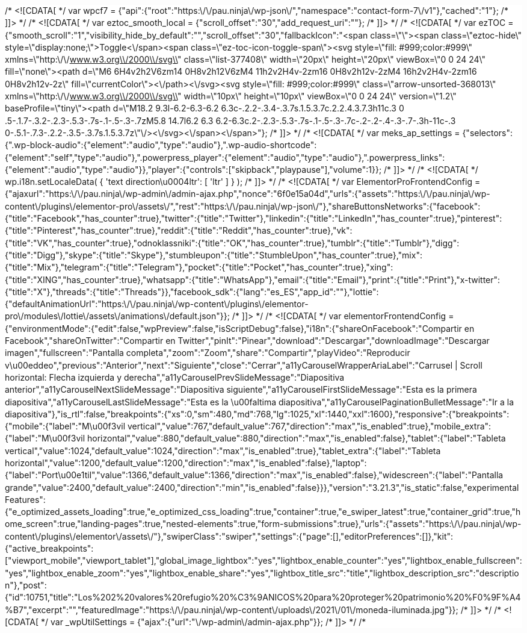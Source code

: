   /\* <!\[CDATA\[ \*/ var wpcf7 = {"api":{"root":"https:\\/\\/pau.ninja\\/wp-json\\/","namespace":"contact-form-7\\/v1"},"cached":"1"}; /\* \]\]> \*/ /\* <!\[CDATA\[ \*/ var eztoc\_smooth\_local = {"scroll\_offset":"30","add\_request\_uri":""}; /\* \]\]> \*/ /\* <!\[CDATA\[ \*/ var ezTOC = {"smooth\_scroll":"1","visibility\_hide\_by\_default":"","scroll\_offset":"30","fallbackIcon":"<span class=\\"\\"><span class=\\"eztoc-hide\\" style=\\"display:none;\\">Toggle<\\/span><span class=\\"ez-toc-icon-toggle-span\\"><svg style=\\"fill: #999;color:#999\\" xmlns=\\"http:\\/\\/www.w3.org\\/2000\\/svg\\" class=\\"list-377408\\" width=\\"20px\\" height=\\"20px\\" viewBox=\\"0 0 24 24\\" fill=\\"none\\"><path d=\\"M6 6H4v2h2V6zm14 0H8v2h12V6zM4 11h2v2H4v-2zm16 0H8v2h12v-2zM4 16h2v2H4v-2zm16 0H8v2h12v-2z\\" fill=\\"currentColor\\"><\\/path><\\/svg><svg style=\\"fill: #999;color:#999\\" class=\\"arrow-unsorted-368013\\" xmlns=\\"http:\\/\\/www.w3.org\\/2000\\/svg\\" width=\\"10px\\" height=\\"10px\\" viewBox=\\"0 0 24 24\\" version=\\"1.2\\" baseProfile=\\"tiny\\"><path d=\\"M18.2 9.3l-6.2-6.3-6.2 6.3c-.2.2-.3.4-.3.7s.1.5.3.7c.2.2.4.3.7.3h11c.3 0 .5-.1.7-.3.2-.2.3-.5.3-.7s-.1-.5-.3-.7zM5.8 14.7l6.2 6.3 6.2-6.3c.2-.2.3-.5.3-.7s-.1-.5-.3-.7c-.2-.2-.4-.3-.7-.3h-11c-.3 0-.5.1-.7.3-.2.2-.3.5-.3.7s.1.5.3.7z\\"\\/><\\/svg><\\/span><\\/span>"}; /\* \]\]> \*/ /\* <!\[CDATA\[ \*/ var meks\_ap\_settings = {"selectors":{".wp-block-audio":{"element":"audio","type":"audio"},".wp-audio-shortcode":{"element":"self","type":"audio"},".powerpress\_player":{"element":"audio","type":"audio"},".powerpress\_links":{"element":"audio","type":"audio"}},"player":{"controls":\["skipback","playpause"\],"volume":1}}; /\* \]\]> \*/ /\* <!\[CDATA\[ \*/ wp.i18n.setLocaleData( { 'text direction\\u0004ltr': \[ 'ltr' \] } ); /\* \]\]> \*/ /\* <!\[CDATA\[ \*/ var ElementorProFrontendConfig = {"ajaxurl":"https:\\/\\/pau.ninja\\/wp-admin\\/admin-ajax.php","nonce":"6f0e15a04d","urls":{"assets":"https:\\/\\/pau.ninja\\/wp-content\\/plugins\\/elementor-pro\\/assets\\/","rest":"https:\\/\\/pau.ninja\\/wp-json\\/"},"shareButtonsNetworks":{"facebook":{"title":"Facebook","has\_counter":true},"twitter":{"title":"Twitter"},"linkedin":{"title":"LinkedIn","has\_counter":true},"pinterest":{"title":"Pinterest","has\_counter":true},"reddit":{"title":"Reddit","has\_counter":true},"vk":{"title":"VK","has\_counter":true},"odnoklassniki":{"title":"OK","has\_counter":true},"tumblr":{"title":"Tumblr"},"digg":{"title":"Digg"},"skype":{"title":"Skype"},"stumbleupon":{"title":"StumbleUpon","has\_counter":true},"mix":{"title":"Mix"},"telegram":{"title":"Telegram"},"pocket":{"title":"Pocket","has\_counter":true},"xing":{"title":"XING","has\_counter":true},"whatsapp":{"title":"WhatsApp"},"email":{"title":"Email"},"print":{"title":"Print"},"x-twitter":{"title":"X"},"threads":{"title":"Threads"}},"facebook\_sdk":{"lang":"es\_ES","app\_id":""},"lottie":{"defaultAnimationUrl":"https:\\/\\/pau.ninja\\/wp-content\\/plugins\\/elementor-pro\\/modules\\/lottie\\/assets\\/animations\\/default.json"}}; /\* \]\]> \*/ /\* <!\[CDATA\[ \*/ var elementorFrontendConfig = {"environmentMode":{"edit":false,"wpPreview":false,"isScriptDebug":false},"i18n":{"shareOnFacebook":"Compartir en Facebook","shareOnTwitter":"Compartir en Twitter","pinIt":"Pinear","download":"Descargar","downloadImage":"Descargar imagen","fullscreen":"Pantalla completa","zoom":"Zoom","share":"Compartir","playVideo":"Reproducir v\\u00eddeo","previous":"Anterior","next":"Siguiente","close":"Cerrar","a11yCarouselWrapperAriaLabel":"Carrusel | Scroll horizontal: Flecha izquierda y derecha","a11yCarouselPrevSlideMessage":"Diapositiva anterior","a11yCarouselNextSlideMessage":"Diapositiva siguiente","a11yCarouselFirstSlideMessage":"Esta es la primera diapositiva","a11yCarouselLastSlideMessage":"Esta es la \\u00faltima diapositiva","a11yCarouselPaginationBulletMessage":"Ir a la diapositiva"},"is\_rtl":false,"breakpoints":{"xs":0,"sm":480,"md":768,"lg":1025,"xl":1440,"xxl":1600},"responsive":{"breakpoints":{"mobile":{"label":"M\\u00f3vil vertical","value":767,"default\_value":767,"direction":"max","is\_enabled":true},"mobile\_extra":{"label":"M\\u00f3vil horizontal","value":880,"default\_value":880,"direction":"max","is\_enabled":false},"tablet":{"label":"Tableta vertical","value":1024,"default\_value":1024,"direction":"max","is\_enabled":true},"tablet\_extra":{"label":"Tableta horizontal","value":1200,"default\_value":1200,"direction":"max","is\_enabled":false},"laptop":{"label":"Port\\u00e1til","value":1366,"default\_value":1366,"direction":"max","is\_enabled":false},"widescreen":{"label":"Pantalla grande","value":2400,"default\_value":2400,"direction":"min","is\_enabled":false}}},"version":"3.21.3","is\_static":false,"experimentalFeatures":{"e\_optimized\_assets\_loading":true,"e\_optimized\_css\_loading":true,"container":true,"e\_swiper\_latest":true,"container\_grid":true,"home\_screen":true,"landing-pages":true,"nested-elements":true,"form-submissions":true},"urls":{"assets":"https:\\/\\/pau.ninja\\/wp-content\\/plugins\\/elementor\\/assets\\/"},"swiperClass":"swiper","settings":{"page":\[\],"editorPreferences":\[\]},"kit":{"active\_breakpoints":\["viewport\_mobile","viewport\_tablet"\],"global\_image\_lightbox":"yes","lightbox\_enable\_counter":"yes","lightbox\_enable\_fullscreen":"yes","lightbox\_enable\_zoom":"yes","lightbox\_enable\_share":"yes","lightbox\_title\_src":"title","lightbox\_description\_src":"description"},"post":{"id":10751,"title":"Los%202%20valores%20refugio%20%C3%9ANICOS%20para%20proteger%20patrimonio%20%F0%9F%A4%B7","excerpt":"","featuredImage":"https:\\/\\/pau.ninja\\/wp-content\\/uploads\\/2021\\/01\\/moneda-iluminada.jpg"}}; /\* \]\]> \*/ /\* <!\[CDATA\[ \*/ var \_wpUtilSettings = {"ajax":{"url":"\\/wp-admin\\/admin-ajax.php"}}; /\* \]\]> \*/ /\*